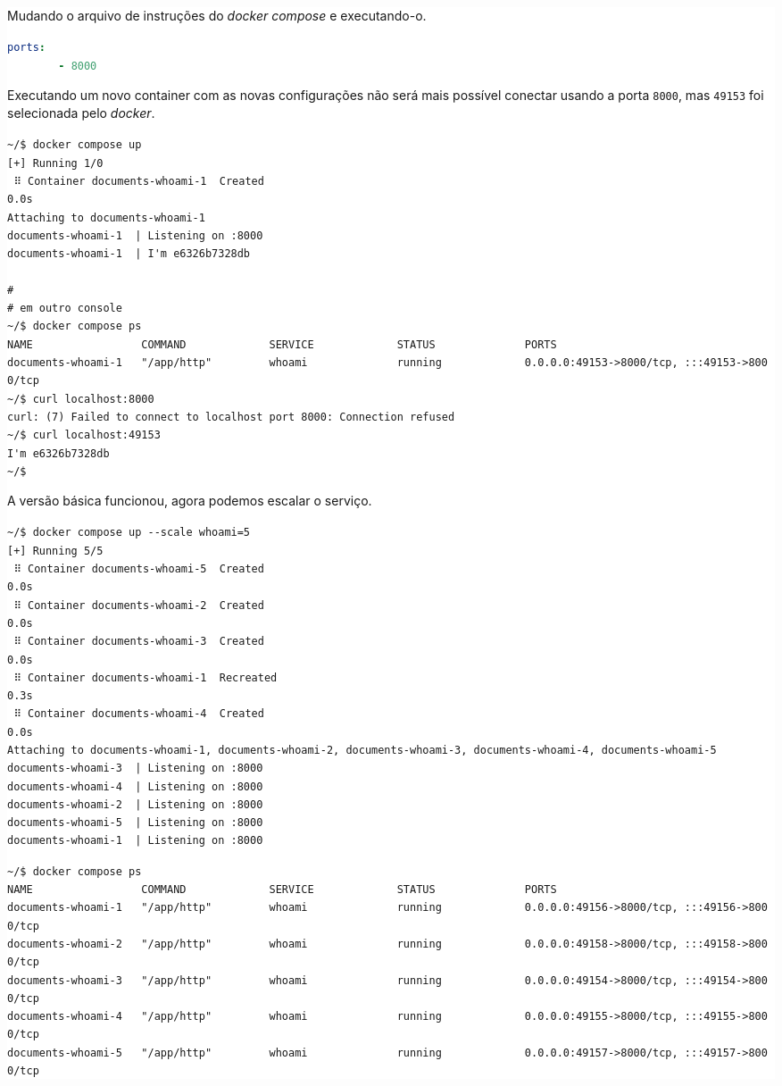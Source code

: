 Mudando o arquivo de instruções do *docker compose* e executando-o.
~~~ yml
ports:
        - 8000
~~~

Executando um novo container com as novas configurações não será mais possível conectar usando a porta `8000`, mas `49153` foi selecionada pelo *docker*.
~~~ shell
~/$ docker compose up 
[+] Running 1/0
 ⠿ Container documents-whoami-1  Created                                                                                                    0.0s
Attaching to documents-whoami-1
documents-whoami-1  | Listening on :8000
documents-whoami-1  | I'm e6326b7328db

#
# em outro console
~/$ docker compose ps
NAME                 COMMAND             SERVICE             STATUS              PORTS
documents-whoami-1   "/app/http"         whoami              running             0.0.0.0:49153->8000/tcp, :::49153->8000/tcp
~/$ curl localhost:8000
curl: (7) Failed to connect to localhost port 8000: Connection refused
~/$ curl localhost:49153
I'm e6326b7328db
~/$ 
~~~

A versão básica funcionou, agora podemos escalar o serviço.

~~~ shell
~/$ docker compose up --scale whoami=5
[+] Running 5/5
 ⠿ Container documents-whoami-5  Created                                                                                                    0.0s
 ⠿ Container documents-whoami-2  Created                                                                                                    0.0s
 ⠿ Container documents-whoami-3  Created                                                                                                    0.0s
 ⠿ Container documents-whoami-1  Recreated                                                                                                  0.3s
 ⠿ Container documents-whoami-4  Created                                                                                                    0.0s
Attaching to documents-whoami-1, documents-whoami-2, documents-whoami-3, documents-whoami-4, documents-whoami-5
documents-whoami-3  | Listening on :8000
documents-whoami-4  | Listening on :8000
documents-whoami-2  | Listening on :8000
documents-whoami-5  | Listening on :8000
documents-whoami-1  | Listening on :8000
~~~
~~~ shell
~/$ docker compose ps
NAME                 COMMAND             SERVICE             STATUS              PORTS
documents-whoami-1   "/app/http"         whoami              running             0.0.0.0:49156->8000/tcp, :::49156->8000/tcp
documents-whoami-2   "/app/http"         whoami              running             0.0.0.0:49158->8000/tcp, :::49158->8000/tcp
documents-whoami-3   "/app/http"         whoami              running             0.0.0.0:49154->8000/tcp, :::49154->8000/tcp
documents-whoami-4   "/app/http"         whoami              running             0.0.0.0:49155->8000/tcp, :::49155->8000/tcp
documents-whoami-5   "/app/http"         whoami              running             0.0.0.0:49157->8000/tcp, :::49157->8000/tcp
~~~